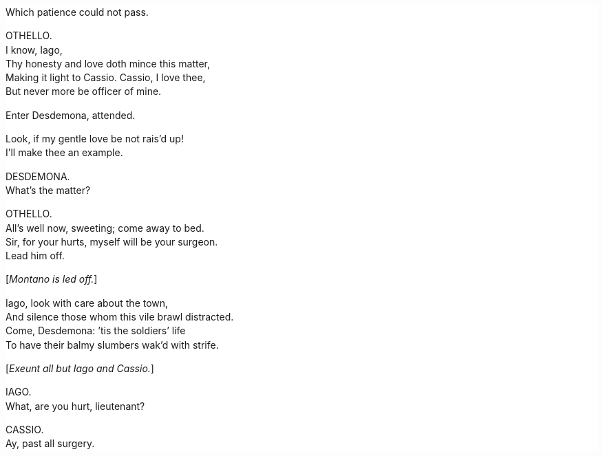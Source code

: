 Which patience could not pass.
</p>

<p class="drama">
OTHELLO.<br/>
I know, Iago,<br/>
Thy honesty and love doth mince this matter,<br/>
Making it light to Cassio. Cassio, I love thee,<br/>
But never more be officer of mine.
</p>

<p class="scenedesc">
Enter <span class="charname">Desdemona,</span> attended.
</p>

<p class="drama">
Look, if my gentle love be not rais’d up!<br/>
I’ll make thee an example.
</p>

<p class="drama">
DESDEMONA.<br/>
What’s the matter?
</p>

<p class="drama">
OTHELLO.<br/>
All’s well now, sweeting; come away to bed.<br/>
Sir, for your hurts, myself will be your surgeon.<br/>
Lead him off.<br/>
</p>

<p class="right">
[<i><span class="charname">Montano</span> is led off.</i>]
</p>

<p class="drama">
Iago, look with care about the town,<br/>
And silence those whom this vile brawl distracted.<br/>
Come, Desdemona: ’tis the soldiers’ life<br/>
To have their balmy slumbers wak’d with strife.
</p>

<p class="right">
[<i>Exeunt all but <span class="charname">Iago</span> and <span
class="charname">Cassio</span>.</i>]
</p>

<p class="drama">
IAGO.<br/>
What, are you hurt, lieutenant?
</p>

<p class="drama">
CASSIO.<br/>
Ay, past all surgery.
</p>
